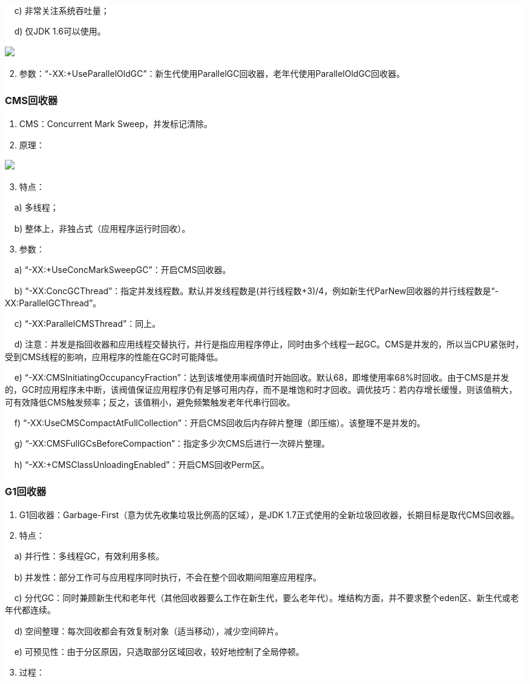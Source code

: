     c) 非常关注系统吞吐量；

    d) 仅JDK 1.6可以使用。

![](http://images2017.cnblogs.com/blog/1200732/201708/1200732-20170805224235569-1258752560.png)

2. 参数：“-XX:+UseParallelOldGC”：新生代使用ParallelGC回收器，老年代使用ParallelOldGC回收器。



### CMS回收器

1. CMS：Concurrent Mark Sweep，并发标记清除。

2. 原理：

![](http://images2017.cnblogs.com/blog/1200732/201708/1200732-20170805224314240-727256115.png)

3. 特点：

    a) 多线程；

    b) 整体上，非独占式（应用程序运行时回收）。

3. 参数：

    a) “-XX:+UseConcMarkSweepGC”：开启CMS回收器。

    b) “-XX:ConcGCThread”：指定并发线程数。默认并发线程数是(并行线程数+3)/4，例如新生代ParNew回收器的并行线程数是“-XX:ParallelGCThread”。

    c) “-XX:ParallelCMSThread”：同上。

    d) 注意：并发是指回收器和应用线程交替执行，并行是指应用程序停止，同时由多个线程一起GC。CMS是并发的，所以当CPU紧张时，受到CMS线程的影响，应用程序的性能在GC时可能降低。

    e) “-XX:CMSInitiatingOccupancyFraction”：达到该堆使用率阀值时开始回收。默认68，即堆使用率68%时回收。由于CMS是并发的，GC时应用程序未中断，该阀值保证应用程序仍有足够可用内存，而不是堆饱和时才回收。调优技巧：若内存增长缓慢，则该值稍大，可有效降低CMS触发频率；反之，该值稍小，避免频繁触发老年代串行回收。

    f) “-XX:UseCMSCompactAtFullCollection”：开启CMS回收后内存碎片整理（即压缩）。该整理不是并发的。

    g) “-XX:CMSFullGCsBeforeCompaction”：指定多少次CMS后进行一次碎片整理。

    h) “-XX:+CMSClassUnloadingEnabled”：开启CMS回收Perm区。



### G1回收器

1. G1回收器：Garbage-First（意为优先收集垃圾比例高的区域），是JDK 1.7正式使用的全新垃圾回收器，长期目标是取代CMS回收器。

2. 特点：

    a) 并行性：多线程GC，有效利用多核。

    b) 并发性：部分工作可与应用程序同时执行，不会在整个回收期间阻塞应用程序。

    c) 分代GC：同时兼顾新生代和老年代（其他回收器要么工作在新生代，要么老年代）。堆结构方面，并不要求整个eden区、新生代或老年代都连续。

    d) 空间整理：每次回收都会有效复制对象（适当移动），减少空间碎片。

    e) 可预见性：由于分区原因，只选取部分区域回收，较好地控制了全局停顿。

3. 过程：
